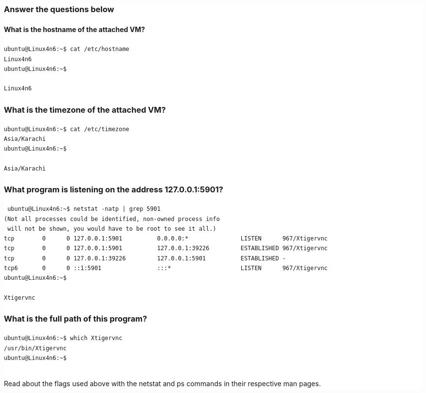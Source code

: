 ### Answer the questions below

#### What is the hostname of the attached VM?

```
ubuntu@Linux4n6:~$ cat /etc/hostname 
Linux4n6
ubuntu@Linux4n6:~$ 

Linux4n6
```

### What is the timezone of the attached VM?
```
ubuntu@Linux4n6:~$ cat /etc/timezone
Asia/Karachi
ubuntu@Linux4n6:~$ 

Asia/Karachi
```
  
### What program is listening on the address 127.0.0.1:5901?

```
 ubuntu@Linux4n6:~$ netstat -natp | grep 5901
(Not all processes could be identified, non-owned process info
 will not be shown, you would have to be root to see it all.)
tcp        0      0 127.0.0.1:5901          0.0.0.0:*               LISTEN      967/Xtigervnc       
tcp        0      0 127.0.0.1:5901          127.0.0.1:39226         ESTABLISHED 967/Xtigervnc       
tcp        0      0 127.0.0.1:39226         127.0.0.1:5901          ESTABLISHED -                   
tcp6       0      0 ::1:5901                :::*                    LISTEN      967/Xtigervnc       
ubuntu@Linux4n6:~$ 

Xtigervnc
```

### What is the full path of this program?

```
ubuntu@Linux4n6:~$ which Xtigervnc
/usr/bin/Xtigervnc
ubuntu@Linux4n6:~$ 


```


Read about the flags used above with the netstat and ps commands in their respective man pages.
